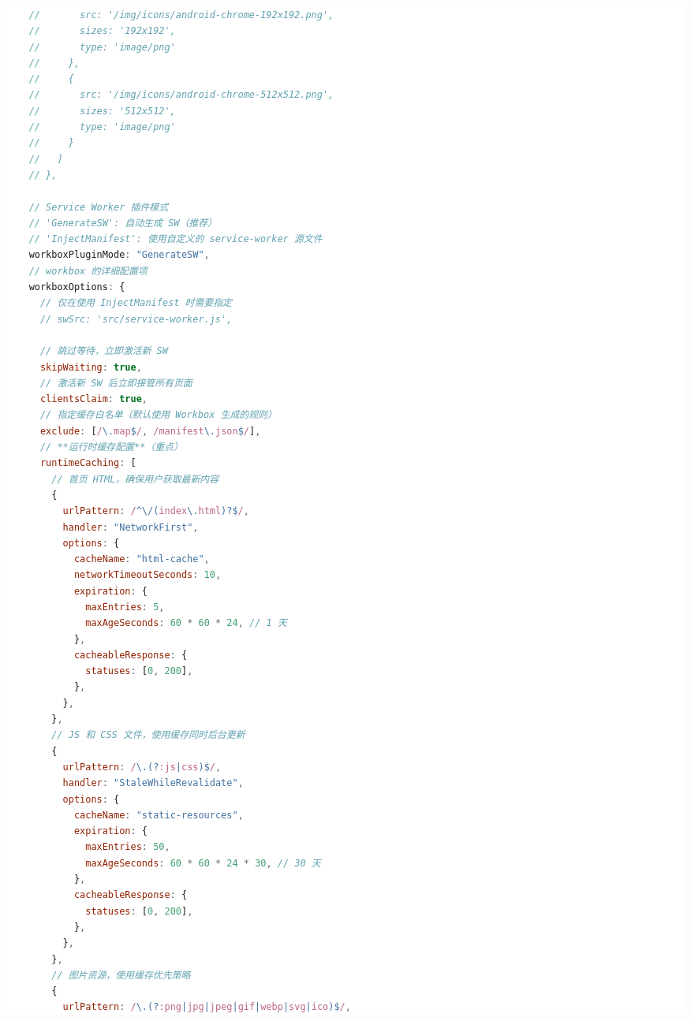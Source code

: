 ```js
    //       src: '/img/icons/android-chrome-192x192.png',
    //       sizes: '192x192',
    //       type: 'image/png'
    //     },
    //     {
    //       src: '/img/icons/android-chrome-512x512.png',
    //       sizes: '512x512',
    //       type: 'image/png'
    //     }
    //   ]
    // },

    // Service Worker 插件模式
    // 'GenerateSW': 自动生成 SW（推荐）
    // 'InjectManifest': 使用自定义的 service-worker 源文件
    workboxPluginMode: "GenerateSW",
    // workbox 的详细配置项
    workboxOptions: {
      // 仅在使用 InjectManifest 时需要指定
      // swSrc: 'src/service-worker.js',

      // 跳过等待，立即激活新 SW
      skipWaiting: true,
      // 激活新 SW 后立即接管所有页面
      clientsClaim: true,
      // 指定缓存白名单（默认使用 Workbox 生成的规则）
      exclude: [/\.map$/, /manifest\.json$/],
      // **运行时缓存配置**（重点）
      runtimeCaching: [
        // 首页 HTML，确保用户获取最新内容
        {
          urlPattern: /^\/(index\.html)?$/,
          handler: "NetworkFirst",
          options: {
            cacheName: "html-cache",
            networkTimeoutSeconds: 10,
            expiration: {
              maxEntries: 5,
              maxAgeSeconds: 60 * 60 * 24, // 1 天
            },
            cacheableResponse: {
              statuses: [0, 200],
            },
          },
        },
        // JS 和 CSS 文件，使用缓存同时后台更新
        {
          urlPattern: /\.(?:js|css)$/,
          handler: "StaleWhileRevalidate",
          options: {
            cacheName: "static-resources",
            expiration: {
              maxEntries: 50,
              maxAgeSeconds: 60 * 60 * 24 * 30, // 30 天
            },
            cacheableResponse: {
              statuses: [0, 200],
            },
          },
        },
        // 图片资源，使用缓存优先策略
        {
          urlPattern: /\.(?:png|jpg|jpeg|gif|webp|svg|ico)$/,
```
